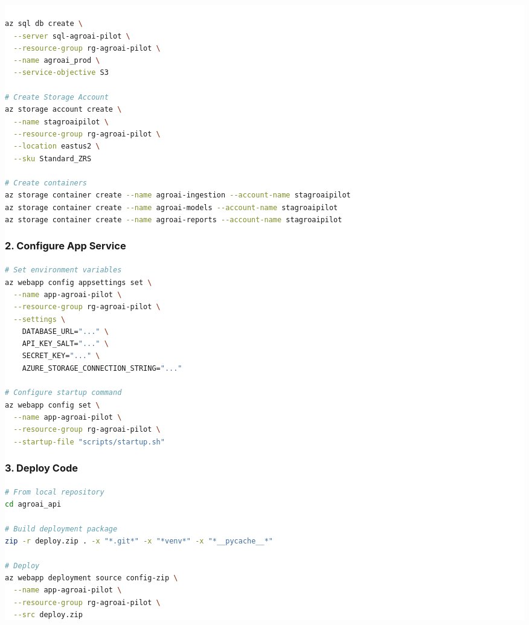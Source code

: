 ```bash

az sql db create \
  --server sql-agroai-pilot \
  --resource-group rg-agroai-pilot \
  --name agroai_prod \
  --service-objective S3

# Create Storage Account
az storage account create \
  --name stagroaipilot \
  --resource-group rg-agroai-pilot \
  --location eastus2 \
  --sku Standard_ZRS

# Create containers
az storage container create --name agroai-ingestion --account-name stagroaipilot
az storage container create --name agroai-models --account-name stagroaipilot
az storage container create --name agroai-reports --account-name stagroaipilot
```

### 2. Configure App Service

```bash
# Set environment variables
az webapp config appsettings set \
  --name app-agroai-pilot \
  --resource-group rg-agroai-pilot \
  --settings \
    DATABASE_URL="..." \
    API_KEY_SALT="..." \
    SECRET_KEY="..." \
    AZURE_STORAGE_CONNECTION_STRING="..."

# Configure startup command
az webapp config set \
  --name app-agroai-pilot \
  --resource-group rg-agroai-pilot \
  --startup-file "scripts/startup.sh"
```

### 3. Deploy Code

```bash
# From local repository
cd agroai_api

# Build deployment package
zip -r deploy.zip . -x "*.git*" -x "*venv*" -x "*__pycache__*"

# Deploy
az webapp deployment source config-zip \
  --name app-agroai-pilot \
  --resource-group rg-agroai-pilot \
  --src deploy.zip
```
